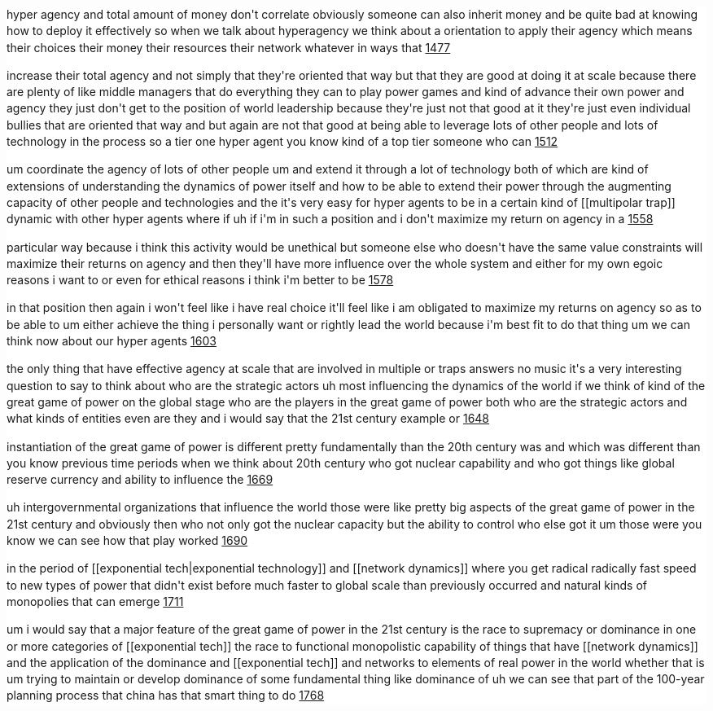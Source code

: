 hyper agency and total amount of money don't correlate obviously someone can also inherit money and be quite bad at knowing how to deploy it effectively so when we talk about hyperagency we think about a orientation to apply their agency which means their choices their money their resources their network whatever in ways that [1477](https://www.youtube.com/watch?v=ZCOfUYrZJMQ&t=1477.039s)

increase their total agency and not simply that they're oriented that way but that they are good at doing it at scale because there are plenty of like middle managers that do everything they can to play power games and kind of advance their own power and agency they just don't get to the position of world leadership because they're just not that good at it they're just even individual bullies that are oriented that way and but again are not that good at being able to leverage lots of other people and lots of technology in the process so a tier one hyper agent you know kind of a top tier someone who can [1512](https://www.youtube.com/watch?v=ZCOfUYrZJMQ&t=1512.4s)

um coordinate the agency of lots of other people um and extend it through a lot of technology both of which are kind of extensions of understanding the dynamics of power itself and how to be able to extend their power through the augmenting capacity of other people and technologies and the it's very easy for hyper agents to be in a certain kind of [[multipolar trap]] dynamic with other hyper agents where if uh if i'm in such a position and i don't maximize my return on agency in a [1558](https://www.youtube.com/watch?v=ZCOfUYrZJMQ&t=1558.559s)

particular way because i think this activity would be unethical but someone else who doesn't have the same value constraints will maximize their returns on agency and then they'll have more influence over the whole system and either for my own egoic reasons i want to or even for ethical reasons i think i'm better to be [1578](https://www.youtube.com/watch?v=ZCOfUYrZJMQ&t=1578.08s)

in that position then again i won't feel like i have real choice it'll feel like i am obligated to maximize my returns on agency so as to be able to um either achieve the thing i personally want or rightly lead the world because i'm best fit to do that thing um we can think now about our hyper agents [1603](https://www.youtube.com/watch?v=ZCOfUYrZJMQ&t=1603.2s)

the only thing that have effective agency at scale that are involved in multiple or traps answers no music it's a very interesting question to say to think about who are the strategic actors uh most influencing the dynamics of the world if we think of kind of the great game of power on the global stage who are the players in the great game of power both who are the strategic actors and what kinds of entities even are they and i would say that the 21st century example or [1648](https://www.youtube.com/watch?v=ZCOfUYrZJMQ&t=1648.399s)

instantiation of the great game of power is different pretty fundamentally than the 20th century was and which was different than you know previous time periods when we think about 20th century who got nuclear capability and who got things like global reserve currency and ability to influence the [1669](https://www.youtube.com/watch?v=ZCOfUYrZJMQ&t=1669.36s)

uh intergovernmental organizations that influence the world those were like pretty big aspects of the great game of power in the 21st century and obviously then who not only got the nuclear capacity but the ability to control who else got it um those were you know we can see how that play worked [1690](https://www.youtube.com/watch?v=ZCOfUYrZJMQ&t=1690.159s)

in the period of [[exponential tech|exponential technology]] and [[network dynamics]] where you get radical radically fast speed to new types of power that didn't exist before much faster to global scale than previously occurred and natural kinds of monopolies that can emerge [1711](https://www.youtube.com/watch?v=ZCOfUYrZJMQ&t=1711.279s)

um i would say that a major feature of the great game of power in the 21st century is the race to supremacy or dominance in one or more categories of [[exponential tech]] the race to functional monopolistic capability of things that have [[network dynamics]] and the application of the dominance and [[exponential tech]] and networks to elements of real power in the world whether that is um trying to maintain or develop dominance of some fundamental thing like dominance of uh we can see that part of the 100-year planning process that china has that smart thing to do [1768](https://www.youtube.com/watch?v=ZCOfUYrZJMQ&t=1768.96s)
